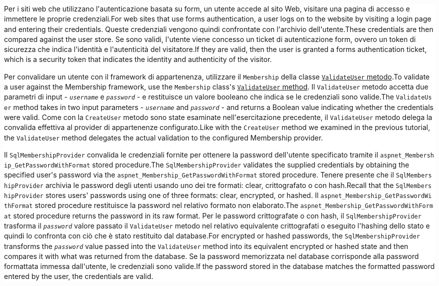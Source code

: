 <span data-ttu-id="03538-120">Per i siti web che utilizzano l'autenticazione basata su form, un utente accede al sito Web, visitare una pagina di accesso e immettere le proprie credenziali.</span><span class="sxs-lookup"><span data-stu-id="03538-120">For web sites that use forms authentication, a user logs on to the website by visiting a login page and entering their credentials.</span></span> <span data-ttu-id="03538-121">Queste credenziali vengono quindi confrontate con l'archivio dell'utente.</span><span class="sxs-lookup"><span data-stu-id="03538-121">These credentials are then compared against the user store.</span></span> <span data-ttu-id="03538-122">Se sono validi, l'utente viene concesso un ticket di autenticazione form, ovvero un token di sicurezza che indica l'identità e l'autenticità del visitatore.</span><span class="sxs-lookup"><span data-stu-id="03538-122">If they are valid, then the user is granted a forms authentication ticket, which is a security token that indicates the identity and authenticity of the visitor.</span></span>

<span data-ttu-id="03538-123">Per convalidare un utente con il framework di appartenenza, utilizzare il `Membership` della classe [ `ValidateUser` metodo](https://msdn.microsoft.com/library/system.web.security.membership.validateuser.aspx).</span><span class="sxs-lookup"><span data-stu-id="03538-123">To validate a user against the Membership framework, use the `Membership` class's [`ValidateUser` method](https://msdn.microsoft.com/library/system.web.security.membership.validateuser.aspx).</span></span> <span data-ttu-id="03538-124">Il `ValidateUser` metodo accetta due parametri di input -  *`username`*  e  *`password`*  - e restituisce un valore booleano che indica se le credenziali sono valide.</span><span class="sxs-lookup"><span data-stu-id="03538-124">The `ValidateUser` method takes in two input parameters - *`username`* and *`password`* - and returns a Boolean value indicating whether the credentials were valid.</span></span> <span data-ttu-id="03538-125">Come con la `CreateUser` metodo sono state esaminate nell'esercitazione precedente, il `ValidateUser` metodo delega la convalida effettiva al provider di appartenenze configurato.</span><span class="sxs-lookup"><span data-stu-id="03538-125">Like with the `CreateUser` method we examined in the previous tutorial, the `ValidateUser` method delegates the actual validation to the configured Membership provider.</span></span>

<span data-ttu-id="03538-126">Il `SqlMembershipProvider` convalida le credenziali fornite per ottenere la password dell'utente specificato tramite il `aspnet_Membership_GetPasswordWithFormat` stored procedure.</span><span class="sxs-lookup"><span data-stu-id="03538-126">The `SqlMembershipProvider` validates the supplied credentials by obtaining the specified user's password via the `aspnet_Membership_GetPasswordWithFormat` stored procedure.</span></span> <span data-ttu-id="03538-127">Tenere presente che il `SqlMembershipProvider` archivia le password degli utenti usando uno dei tre formati: clear, crittografato o con hash.</span><span class="sxs-lookup"><span data-stu-id="03538-127">Recall that the `SqlMembershipProvider` stores users' passwords using one of three formats: clear, encrypted, or hashed.</span></span> <span data-ttu-id="03538-128">Il `aspnet_Membership_GetPasswordWithFormat` stored procedure restituisce la password nel relativo formato non elaborato.</span><span class="sxs-lookup"><span data-stu-id="03538-128">The `aspnet_Membership_GetPasswordWithFormat` stored procedure returns the password in its raw format.</span></span> <span data-ttu-id="03538-129">Per le password crittografate o con hash, il `SqlMembershipProvider` trasforma il  *`password`*  valore passato il `ValidateUser` metodo nel relativo equivalente crittografati o eseguito l'hashing dello stato e quindi lo confronta con ciò che è stato restituito dal database.</span><span class="sxs-lookup"><span data-stu-id="03538-129">For encrypted or hashed passwords, the `SqlMembershipProvider` transforms the *`password`* value passed into the `ValidateUser` method into its equivalent encrypted or hashed state and then compares it with what was returned from the database.</span></span> <span data-ttu-id="03538-130">Se la password memorizzata nel database corrisponde alla password formattata immessa dall'utente, le credenziali sono valide.</span><span class="sxs-lookup"><span data-stu-id="03538-130">If the password stored in the database matches the formatted password entered by the user, the credentials are valid.</span></span>
